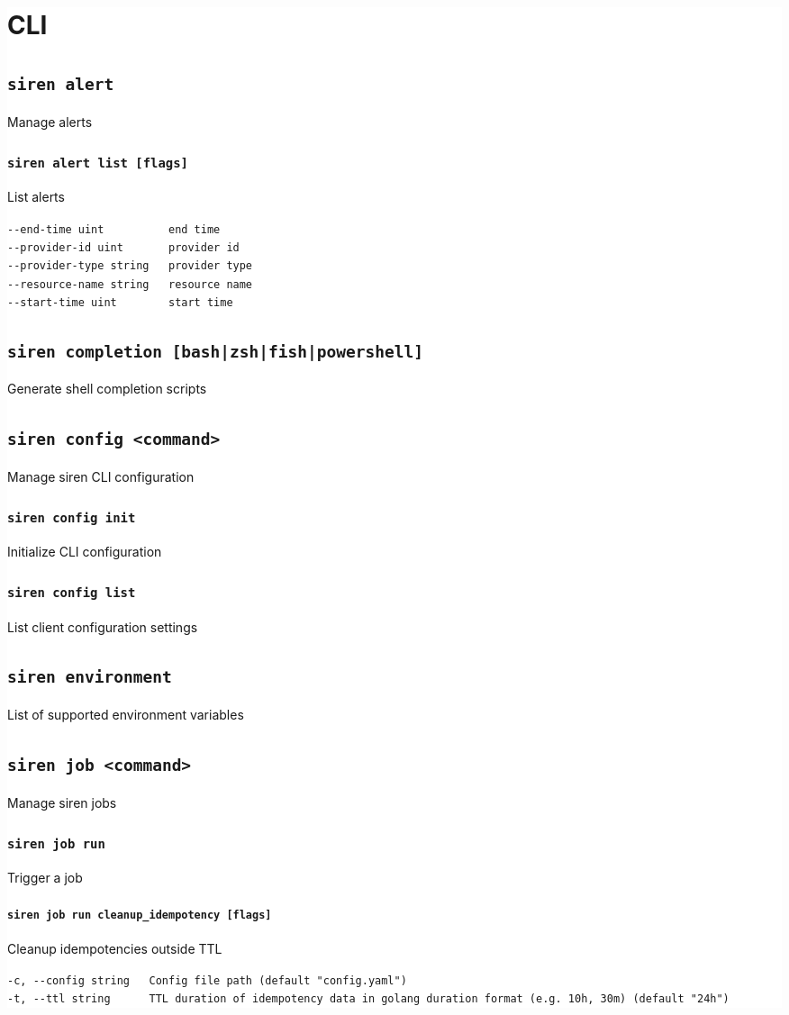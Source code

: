 # CLI

## `siren alert`

Manage alerts

### `siren alert list [flags]`

List alerts

```
--end-time uint          end time
--provider-id uint       provider id
--provider-type string   provider type
--resource-name string   resource name
--start-time uint        start time
````

## `siren completion [bash|zsh|fish|powershell]`

Generate shell completion scripts

## `siren config <command>`

Manage siren CLI configuration

### `siren config init`

Initialize CLI configuration

### `siren config list`

List client configuration settings

## `siren environment`

List of supported environment variables

## `siren job <command>`

Manage siren jobs

### `siren job run`

Trigger a job

#### `siren job run cleanup_idempotency [flags]`

Cleanup idempotencies outside TTL

```
-c, --config string   Config file path (default "config.yaml")
-t, --ttl string      TTL duration of idempotency data in golang duration format (e.g. 10h, 30m) (default "24h")
````
